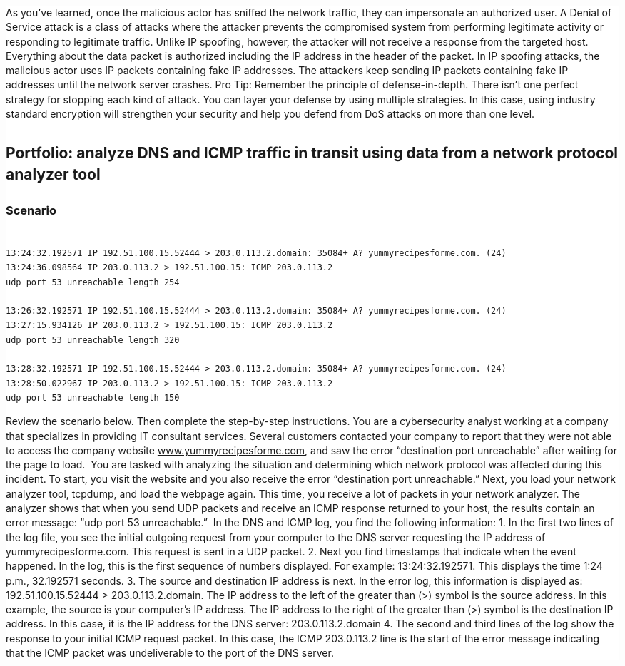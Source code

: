 As you’ve learned, once the malicious actor has sniffed the network traffic, they can impersonate an authorized user. A Denial of Service attack is a class of attacks where the attacker prevents the compromised system from performing legitimate activity or responding to legitimate traffic. Unlike IP spoofing, however, the attacker will not receive a response from the targeted host. Everything about the data packet is authorized including the IP address in the header of the packet. In IP spoofing attacks, the malicious actor uses IP packets containing fake IP addresses. The attackers keep sending IP packets containing fake IP addresses until the network server crashes.
Pro Tip: Remember the principle of defense-in-depth. There isn’t one perfect strategy for stopping each kind of attack. You can layer your defense by using multiple strategies. In this case, using industry standard encryption will strengthen your security and help you defend from DoS attacks on more than one level. 


## Portfolio: analyze DNS and ICMP traffic in transit using data from a network protocol analyzer tool


### Scenario

```log

13:24:32.192571 IP 192.51.100.15.52444 > 203.0.113.2.domain: 35084+ A? yummyrecipesforme.com. (24)
13:24:36.098564 IP 203.0.113.2 > 192.51.100.15: ICMP 203.0.113.2 
udp port 53 unreachable length 254

13:26:32.192571 IP 192.51.100.15.52444 > 203.0.113.2.domain: 35084+ A? yummyrecipesforme.com. (24)
13:27:15.934126 IP 203.0.113.2 > 192.51.100.15: ICMP 203.0.113.2 
udp port 53 unreachable length 320

13:28:32.192571 IP 192.51.100.15.52444 > 203.0.113.2.domain: 35084+ A? yummyrecipesforme.com. (24)
13:28:50.022967 IP 203.0.113.2 > 192.51.100.15: ICMP 203.0.113.2 
udp port 53 unreachable length 150
```

Review the scenario below. Then complete the step-by-step instructions.
You are a cybersecurity analyst working at a company that specializes in providing IT consultant services. Several customers contacted your company to report that they were not able to access the company website www.yummyrecipesforme.com, and saw the error “destination port unreachable” after waiting for the page to load. 
You are tasked with analyzing the situation and determining which network protocol was affected during this incident. To start, you visit the website and you also receive the error “destination port unreachable.” Next, you load your network analyzer tool, tcpdump, and load the webpage again. This time, you receive a lot of packets in your network analyzer. The analyzer shows that when you send UDP packets and receive an ICMP response returned to your host, the results contain an error message: “udp port 53 unreachable.” 
In the DNS and ICMP log, you find the following information:
    1. In the first two lines of the log file, you see the initial outgoing request from your computer to the DNS server requesting the IP address of yummyrecipesforme.com. This request is sent in a UDP packet.
    2. Next you find timestamps that indicate when the event happened. In the log, this is the first sequence of numbers displayed. For example: 13:24:32.192571. This displays the time 1:24 p.m., 32.192571 seconds.
    3. The source and destination IP address is next. In the error log, this information is displayed as: 192.51.100.15.52444 > 203.0.113.2.domain. The IP address to the left of the greater than (>) symbol is the source address. In this example, the source is your computer’s IP address. The IP address to the right of the greater than (>) symbol is the destination IP address. In this case, it is the IP address for the DNS server: 203.0.113.2.domain
    4. The second and third lines of the log show the response to your initial ICMP request packet. In this case, the ICMP 203.0.113.2 line is the start of the error message indicating that the ICMP packet was undeliverable to the port of the DNS server.